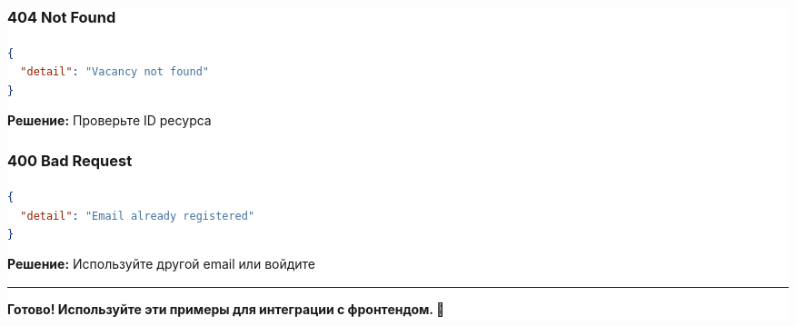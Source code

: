 ### 404 Not Found
```json
{
  "detail": "Vacancy not found"
}
```
**Решение:** Проверьте ID ресурса

### 400 Bad Request
```json
{
  "detail": "Email already registered"
}
```
**Решение:** Используйте другой email или войдите

---

**Готово! Используйте эти примеры для интеграции с фронтендом. 🚀**

